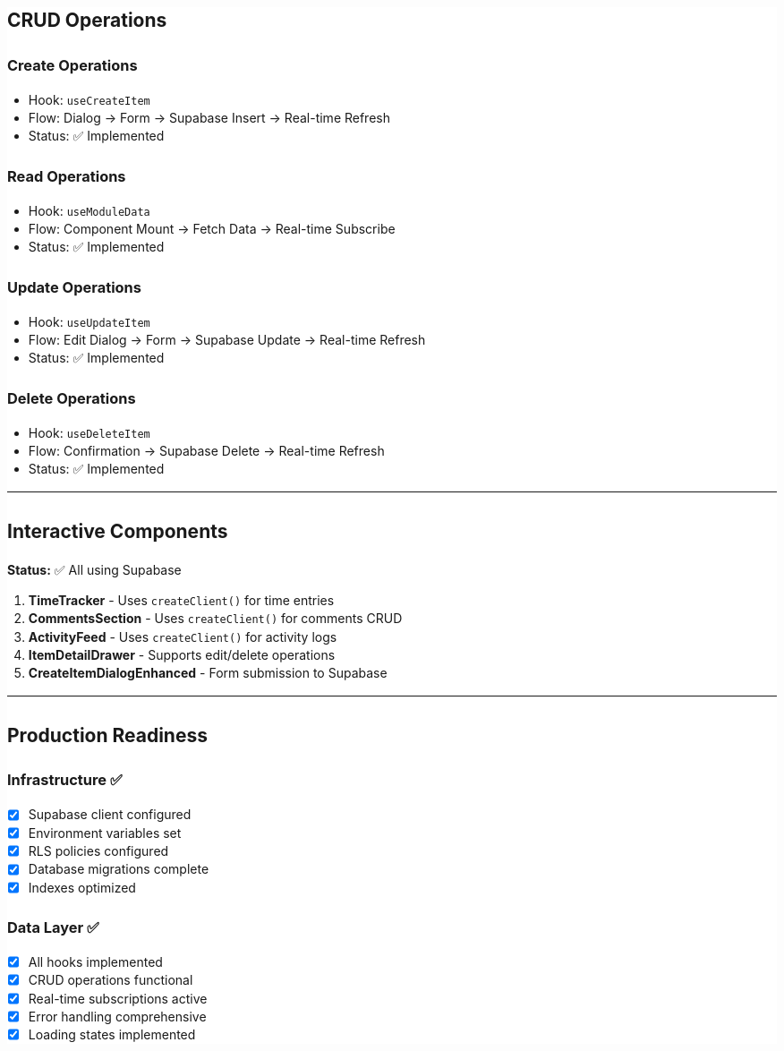 ## CRUD Operations

### Create Operations
- Hook: `useCreateItem`
- Flow: Dialog → Form → Supabase Insert → Real-time Refresh
- Status: ✅ Implemented

### Read Operations
- Hook: `useModuleData`
- Flow: Component Mount → Fetch Data → Real-time Subscribe
- Status: ✅ Implemented

### Update Operations
- Hook: `useUpdateItem`
- Flow: Edit Dialog → Form → Supabase Update → Real-time Refresh
- Status: ✅ Implemented

### Delete Operations
- Hook: `useDeleteItem`
- Flow: Confirmation → Supabase Delete → Real-time Refresh
- Status: ✅ Implemented

---

## Interactive Components

**Status:** ✅ All using Supabase

1. **TimeTracker** - Uses `createClient()` for time entries
2. **CommentsSection** - Uses `createClient()` for comments CRUD
3. **ActivityFeed** - Uses `createClient()` for activity logs
4. **ItemDetailDrawer** - Supports edit/delete operations
5. **CreateItemDialogEnhanced** - Form submission to Supabase

---

## Production Readiness

### Infrastructure ✅
- [x] Supabase client configured
- [x] Environment variables set
- [x] RLS policies configured
- [x] Database migrations complete
- [x] Indexes optimized

### Data Layer ✅
- [x] All hooks implemented
- [x] CRUD operations functional
- [x] Real-time subscriptions active
- [x] Error handling comprehensive
- [x] Loading states implemented
